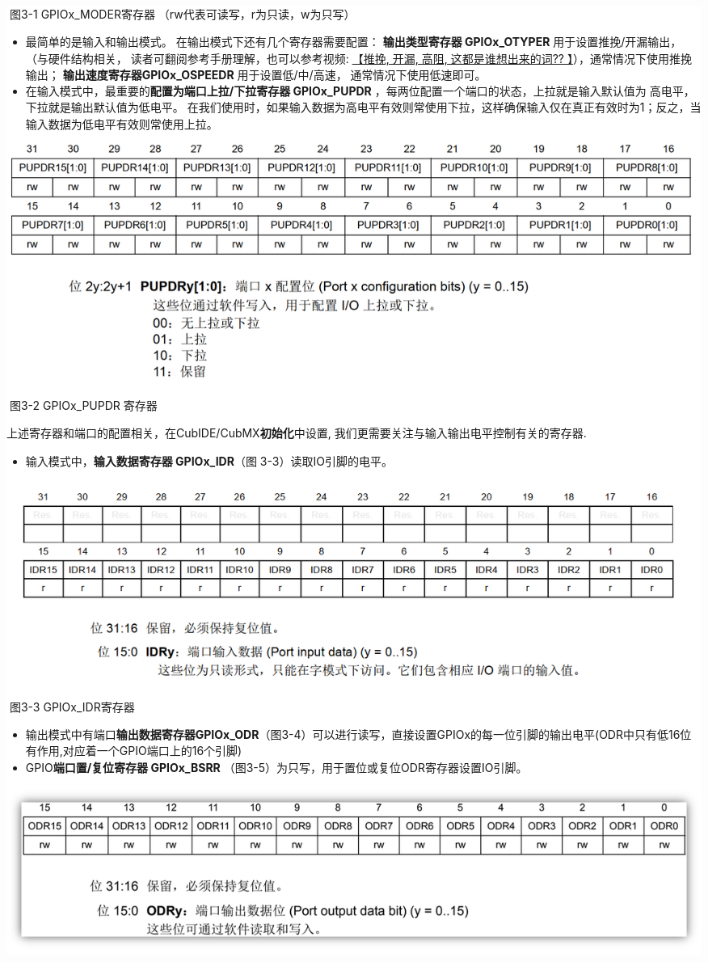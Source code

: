 ​                                                                  图3-1 GPIOx_MODER寄存器 （rw代表可读写，r为只读，w为只写）

- 最简单的是输入和输出模式。 在输出模式下还有几个寄存器需要配置： **输出类型寄存器 GPIOx_OTYPER** 用于设置推挽/开漏输出， （与硬件结构相关， 读者可翻阅参考手册理解，也可以参考视频: [【推挽, 开漏, 高阻, 这都是谁想出来的词?? 】](https://www.bilibili.com/video/BV1D84y1c7GV/?share_source=copy_web&vd_source=b25682b699c98b1c6e3947c9b7b66a3a)），通常情况下使用推挽输出； **输出速度寄存器GPIOx_OSPEEDR** 用于设置低/中/高速， 通常情况下使用低速即可。
- 在输入模式中，最重要的**配置为端口上拉/下拉寄存器 GPIOx_PUPDR** ，每两位配置一个端口的状态，上拉就是输入默认值为 高电平，下拉就是输出默认值为低电平。 在我们使用时，如果输入数据为高电平有效则常使用下拉，这样确保输入仅在真正有效时为1；反之，当输入数据为低电平有效则常使用上拉。 

![3-2](./images/3-2.png)

​                                                                     图3-2  GPIOx_PUPDR 寄存器



上述寄存器和端口的配置相关，在CubIDE/CubMX**初始化**中设置, 我们更需要关注与输入输出电平控制有关的寄存器.

- 输入模式中，**输入数据寄存器 GPIOx_IDR**（图 3-3）读取IO引脚的电平。  

![3-3](./images/3-3.png)

​                                                                       图3-3 GPIOx_IDR寄存器

- 输出模式中有端口**输出数据寄存器GPIOx_ODR**（图3-4）可以进行读写，直接设置GPIOx的每一位引脚的输出电平(ODR中只有低16位有作用,对应着一个GPIO端口上的16个引脚)
- GPIO**端口置/复位寄存器 GPIOx_BSRR** （图3-5）为只写，用于置位或复位ODR寄存器设置IO引脚。

![](./images/3-4.png)
